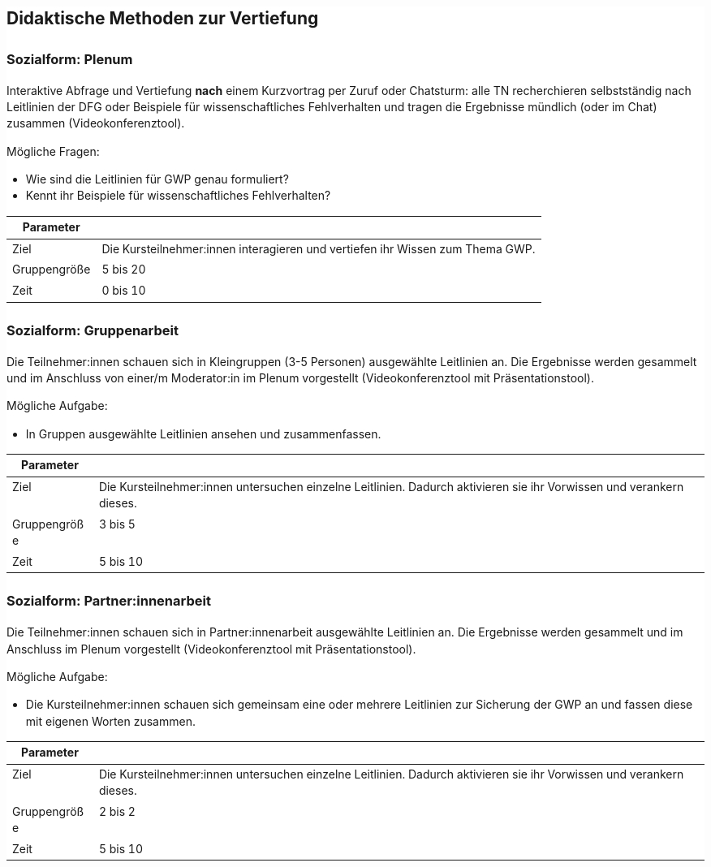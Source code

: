 
## Didaktische Methoden zur Vertiefung

### Sozialform: Plenum

Interaktive Abfrage und Vertiefung **nach** einem Kurzvortrag per Zuruf oder Chatsturm: alle TN recherchieren selbstständig nach Leitlinien der DFG oder Beispiele für wissenschaftliches Fehlverhalten und tragen die Ergebnisse mündlich (oder im Chat) zusammen (Videokonferenztool). 

Mögliche Fragen:
- Wie sind die Leitlinien für GWP genau formuliert?
- Kennt ihr Beispiele für wissenschaftliches Fehlverhalten?


| Parameter        |          |
| ------------     | -------- |
| Ziel             | Die Kursteilnehmer:innen interagieren und vertiefen ihr Wissen zum Thema GWP. |
| Gruppengröße     | 5 bis 20 |
| Zeit             | 0 bis 10 |


### Sozialform: Gruppenarbeit

Die Teilnehmer:innen schauen sich in Kleingruppen (3-5 Personen) ausgewählte Leitlinien an. Die Ergebnisse werden gesammelt und im Anschluss von einer/m Moderator:in im Plenum vorgestellt (Videokonferenztool mit Präsentationstool).

Mögliche Aufgabe:
- In Gruppen ausgewählte Leitlinien ansehen und zusammenfassen.


| Parameter        |          |
| ------------     | -------- |
| Ziel             | Die Kursteilnehmer:innen untersuchen einzelne Leitlinien. Dadurch aktivieren sie ihr Vorwissen und verankern dieses. |
| Gruppengröße     | 3 bis 5 |
| Zeit             | 5 bis 10 |


### Sozialform: Partner:innenarbeit

Die Teilnehmer:innen schauen sich in Partner:innenarbeit ausgewählte Leitlinien an. Die Ergebnisse werden gesammelt und im Anschluss im Plenum vorgestellt (Videokonferenztool mit Präsentationstool). 

Mögliche Aufgabe:
- Die Kursteilnehmer:innen schauen sich gemeinsam eine oder mehrere Leitlinien zur Sicherung der GWP an und fassen diese mit eigenen Worten zusammen.
	

| Parameter        |          |
| ------------     | -------- |
| Ziel             | Die Kursteilnehmer:innen untersuchen einzelne Leitlinien. Dadurch aktivieren sie ihr Vorwissen und verankern dieses. |
| Gruppengröße     | 2 bis 2 |
| Zeit             | 5 bis 10 |
